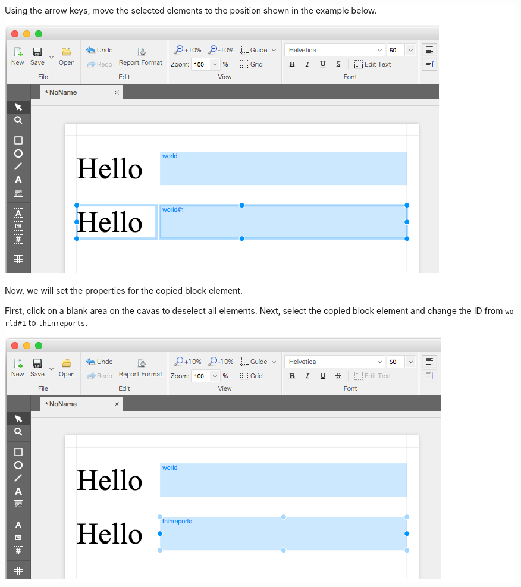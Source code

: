 Using the arrow keys, move the selected elements to the position shown in the example below.

![](images/basic-format-09.png)

Now, we will set the properties for the copied block element.

First, click on a blank area on the cavas to deselect all elements.
Next, select the copied block element and change the ID from `world#1` to `thinreports`.

![](images/basic-format-10.png)
